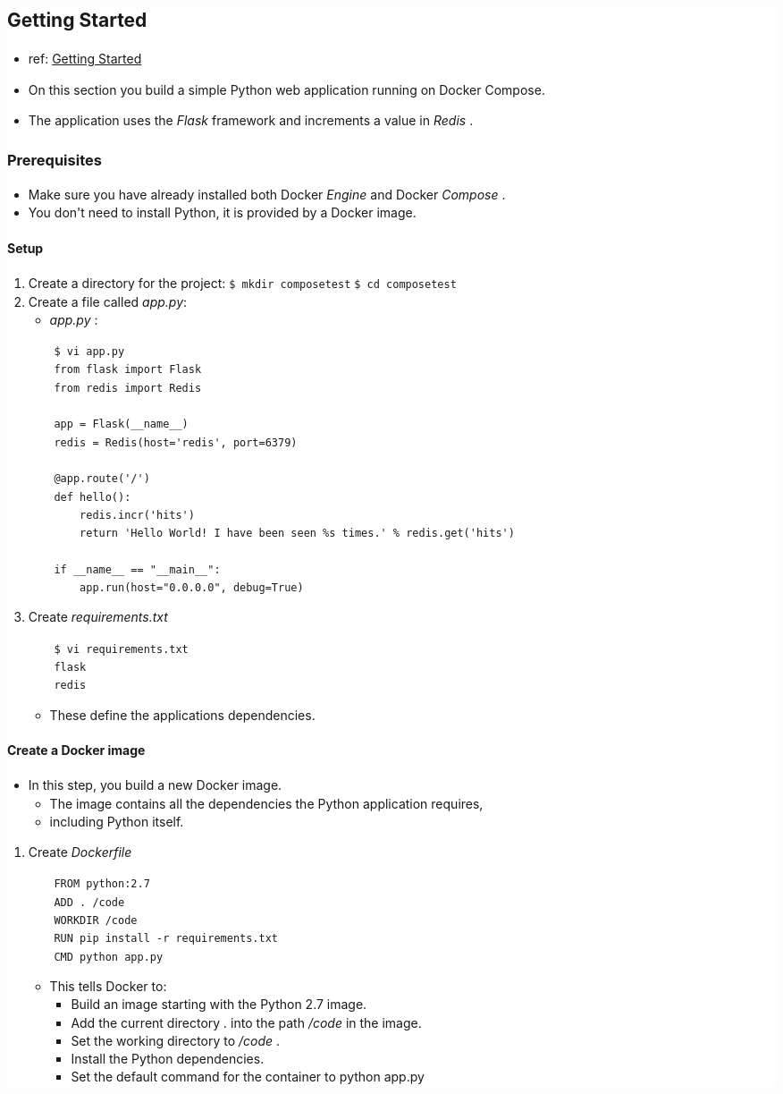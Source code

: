 ## Getting Started

* ref: [Getting Started](https://docs.docker.com/compose/gettingstarted/)

* On this section you build a simple Python web application running on Docker Compose.

* The application uses the *Flask* framework and increments a value in *Redis* .

### Prerequisites

* Make sure you have already installed both Docker *Engine* and Docker *Compose* .
* You don't need to install Python, it is provided by a Docker image.

#### Setup
1. Create a directory for the project:
    `$ mkdir composetest`
    `$ cd composetest`
2. Create a file called *app.py*:
    * *app.py* : 
    ```
        $ vi app.py
        from flask import Flask
        from redis import Redis

        app = Flask(__name__)
        redis = Redis(host='redis', port=6379)

        @app.route('/')
        def hello():
            redis.incr('hits')
            return 'Hello World! I have been seen %s times.' % redis.get('hits')

        if __name__ == "__main__":
            app.run(host="0.0.0.0", debug=True)
    
    ```
3. Create *requirements.txt*
    ```
        $ vi requirements.txt
        flask
        redis
    ```
    * These define the applications dependencies.
    
#### Create a Docker image

* In this step, you build a new Docker image. 
    * The image contains all the dependencies the Python application requires, 
    * including Python itself.
    
1. Create *Dockerfile*
    ```
        FROM python:2.7
        ADD . /code
        WORKDIR /code
        RUN pip install -r requirements.txt
        CMD python app.py
    ```
    * This tells Docker to:
        * Build an image starting with the Python 2.7 image.
        * Add the current directory *.* into the path */code* in the image.
        * Set the working directory to */code* .
        * Install the Python dependencies.
        * Set the default command for the container to python app.py
